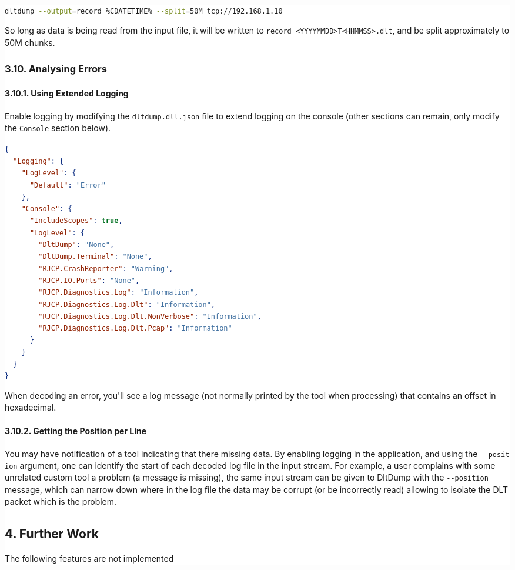 ```sh
dltdump --output=record_%CDATETIME% --split=50M tcp://192.168.1.10
```

So long as data is being read from the input file, it will be written to
`record_<YYYYMMDD>T<HHMMSS>.dlt`, and be split approximately to 50M chunks.

### 3.10. Analysing Errors

#### 3.10.1. Using Extended Logging

Enable logging by modifying the `dltdump.dll.json` file to extend logging on the
console (other sections can remain, only modify the `Console` section below).

```json
{
  "Logging": {
    "LogLevel": {
      "Default": "Error"
    },
    "Console": {
      "IncludeScopes": true,
      "LogLevel": {
        "DltDump": "None",
        "DltDump.Terminal": "None",
        "RJCP.CrashReporter": "Warning",
        "RJCP.IO.Ports": "None",
        "RJCP.Diagnostics.Log": "Information",
        "RJCP.Diagnostics.Log.Dlt": "Information",
        "RJCP.Diagnostics.Log.Dlt.NonVerbose": "Information",
        "RJCP.Diagnostics.Log.Dlt.Pcap": "Information"
      }
    }
  }
}
```

When decoding an error, you'll see a log message (not normally printed by the
tool when processing) that contains an offset in hexadecimal.

#### 3.10.2. Getting the Position per Line

You may have notification of a tool indicating that there missing data. By
enabling logging in the application, and using the `--position` argument, one
can identify the start of each decoded log file in the input stream. For
example, a user complains with some unrelated custom tool a problem (a message
is missing), the same input stream can be given to DltDump with the `--position`
message, which can narrow down where in the log file the data may be corrupt (or
be incorrectly read) allowing to isolate the DLT packet which is the problem.

## 4. Further Work

The following features are not implemented
